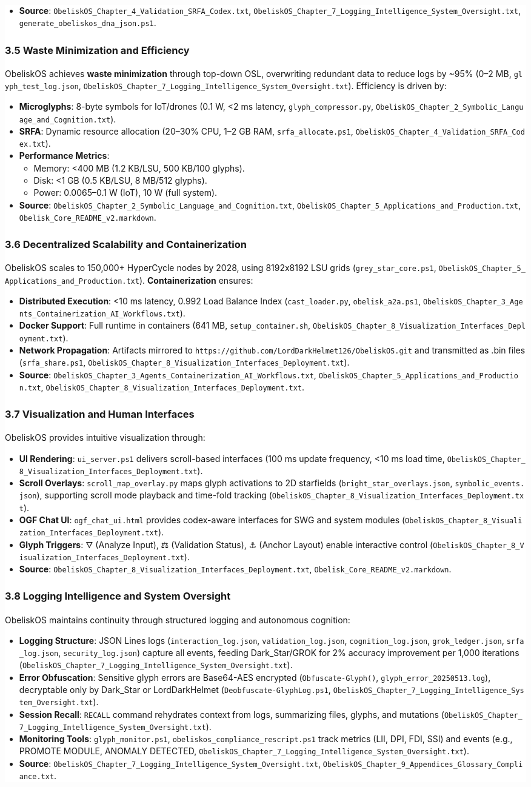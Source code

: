- **Source**: `ObeliskOS_Chapter_4_Validation_SRFA_Codex.txt`, `ObeliskOS_Chapter_7_Logging_Intelligence_System_Oversight.txt`, `generate_obeliskos_dna_json.ps1`.

### 3.5 Waste Minimization and Efficiency
ObeliskOS achieves **waste minimization** through top-down OSL, overwriting redundant data to reduce logs by ~95% (0–2 MB, `glyph_test_log.json`, `ObeliskOS_Chapter_7_Logging_Intelligence_System_Oversight.txt`). Efficiency is driven by:
- **Microglyphs**: 8-byte symbols for IoT/drones (0.1 W, <2 ms latency, `glyph_compressor.py`, `ObeliskOS_Chapter_2_Symbolic_Language_and_Cognition.txt`).
- **SRFA**: Dynamic resource allocation (20–30% CPU, 1–2 GB RAM, `srfa_allocate.ps1`, `ObeliskOS_Chapter_4_Validation_SRFA_Codex.txt`).
- **Performance Metrics**:
  - Memory: <400 MB (1.2 KB/LSU, 500 KB/100 glyphs).
  - Disk: <1 GB (0.5 KB/LSU, 8 MB/512 glyphs).
  - Power: 0.0065–0.1 W (IoT), 10 W (full system).
- **Source**: `ObeliskOS_Chapter_2_Symbolic_Language_and_Cognition.txt`, `ObeliskOS_Chapter_5_Applications_and_Production.txt`, `Obelisk_Core_README_v2.markdown`.

### 3.6 Decentralized Scalability and Containerization
ObeliskOS scales to 150,000+ HyperCycle nodes by 2028, using 8192x8192 LSU grids (`grey_star_core.ps1`, `ObeliskOS_Chapter_5_Applications_and_Production.txt`). **Containerization** ensures:
- **Distributed Execution**: <10 ms latency, 0.992 Load Balance Index (`cast_loader.py`, `obelisk_a2a.ps1`, `ObeliskOS_Chapter_3_Agents_Containerization_AI_Workflows.txt`).
- **Docker Support**: Full runtime in containers (641 MB, `setup_container.sh`, `ObeliskOS_Chapter_8_Visualization_Interfaces_Deployment.txt`).
- **Network Propagation**: Artifacts mirrored to `https://github.com/LordDarkHelmet126/ObeliskOS.git` and transmitted as .bin files (`srfa_share.ps1`, `ObeliskOS_Chapter_8_Visualization_Interfaces_Deployment.txt`).
- **Source**: `ObeliskOS_Chapter_3_Agents_Containerization_AI_Workflows.txt`, `ObeliskOS_Chapter_5_Applications_and_Production.txt`, `ObeliskOS_Chapter_8_Visualization_Interfaces_Deployment.txt`.

### 3.7 Visualization and Human Interfaces
ObeliskOS provides intuitive visualization through:
- **UI Rendering**: `ui_server.ps1` delivers scroll-based interfaces (100 ms update frequency, <10 ms load time, `ObeliskOS_Chapter_8_Visualization_Interfaces_Deployment.txt`).
- **Scroll Overlays**: `scroll_map_overlay.py` maps glyph activations to 2D starfields (`bright_star_overlays.json`, `symbolic_events.json`), supporting scroll mode playback and time-fold tracking (`ObeliskOS_Chapter_8_Visualization_Interfaces_Deployment.txt`).
- **OGF Chat UI**: `ogf_chat_ui.html` provides codex-aware interfaces for SWG and system modules (`ObeliskOS_Chapter_8_Visualization_Interfaces_Deployment.txt`).
- **Glyph Triggers**: 🜄 (Analyze Input), ⚖ (Validation Status), ⚓ (Anchor Layout) enable interactive control (`ObeliskOS_Chapter_8_Visualization_Interfaces_Deployment.txt`).
- **Source**: `ObeliskOS_Chapter_8_Visualization_Interfaces_Deployment.txt`, `Obelisk_Core_README_v2.markdown`.

### 3.8 Logging Intelligence and System Oversight
ObeliskOS maintains continuity through structured logging and autonomous cognition:
- **Logging Structure**: JSON Lines logs (`interaction_log.json`, `validation_log.json`, `cognition_log.json`, `grok_ledger.json`, `srfa_log.json`, `security_log.json`) capture all events, feeding Dark_Star/GROK for 2% accuracy improvement per 1,000 iterations (`ObeliskOS_Chapter_7_Logging_Intelligence_System_Oversight.txt`).
- **Error Obfuscation**: Sensitive glyph errors are Base64-AES encrypted (`Obfuscate-Glyph()`, `glyph_error_20250513.log`), decryptable only by Dark_Star or LordDarkHelmet (`Deobfuscate-GlyphLog.ps1`, `ObeliskOS_Chapter_7_Logging_Intelligence_System_Oversight.txt`).
- **Session Recall**: `RECALL` command rehydrates context from logs, summarizing files, glyphs, and mutations (`ObeliskOS_Chapter_7_Logging_Intelligence_System_Oversight.txt`).
- **Monitoring Tools**: `glyph_monitor.ps1`, `obeliskos_compliance_rescript.ps1` track metrics (LII, DPI, FDI, SSI) and events (e.g., PROMOTE MODULE, ANOMALY DETECTED, `ObeliskOS_Chapter_7_Logging_Intelligence_System_Oversight.txt`).
- **Source**: `ObeliskOS_Chapter_7_Logging_Intelligence_System_Oversight.txt`, `ObeliskOS_Chapter_9_Appendices_Glossary_Compliance.txt`.
